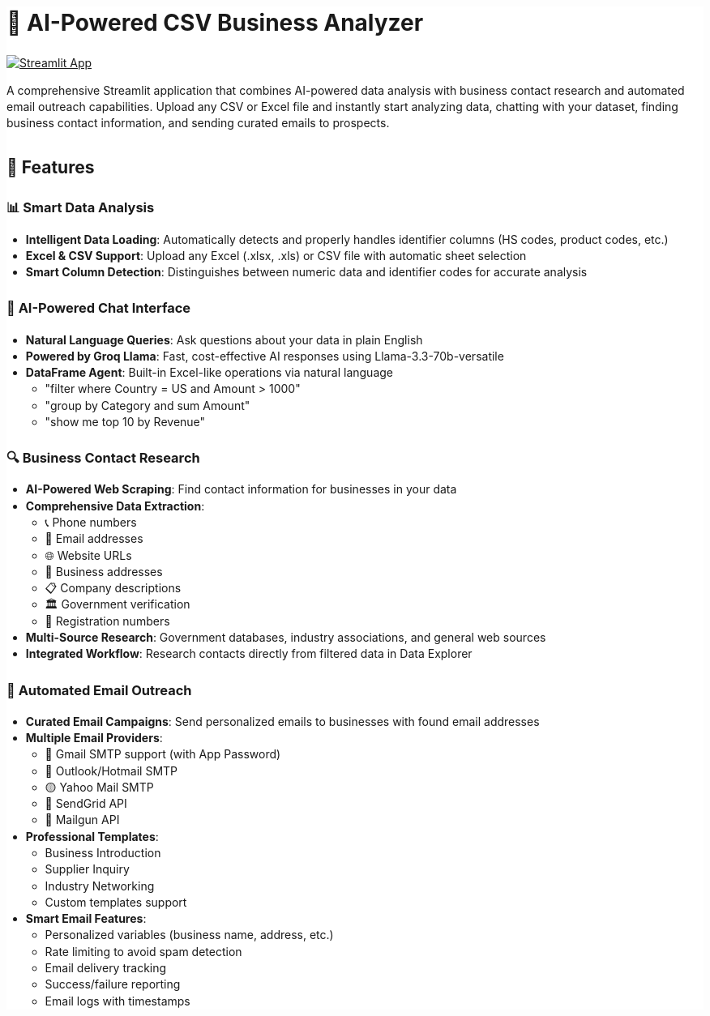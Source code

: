 # 🤖 AI-Powered CSV Business Analyzer

[![Streamlit App](https://static.streamlit.io/badges/streamlit_badge_black_white.svg)](https://your-app-url.streamlit.app)

A comprehensive Streamlit application that combines AI-powered data analysis with business contact research and automated email outreach capabilities. Upload any CSV or Excel file and instantly start analyzing data, chatting with your dataset, finding business contact information, and sending curated emails to prospects.

## 🚀 Features

### 📊 **Smart Data Analysis**
- **Intelligent Data Loading**: Automatically detects and properly handles identifier columns (HS codes, product codes, etc.)
- **Excel & CSV Support**: Upload any Excel (.xlsx, .xls) or CSV file with automatic sheet selection
- **Smart Column Detection**: Distinguishes between numeric data and identifier codes for accurate analysis

### 🤖 **AI-Powered Chat Interface**
- **Natural Language Queries**: Ask questions about your data in plain English
- **Powered by Groq Llama**: Fast, cost-effective AI responses using Llama-3.3-70b-versatile
- **DataFrame Agent**: Built-in Excel-like operations via natural language
  - "filter where Country = US and Amount > 1000"
  - "group by Category and sum Amount"
  - "show me top 10 by Revenue"

### 🔍 **Business Contact Research**
- **AI-Powered Web Scraping**: Find contact information for businesses in your data
- **Comprehensive Data Extraction**:
  - 📞 Phone numbers
  - 📧 Email addresses
  - 🌐 Website URLs
  - 📍 Business addresses
  - 📋 Company descriptions
  - 🏛️ Government verification
  - 📄 Registration numbers
- **Multi-Source Research**: Government databases, industry associations, and general web sources
- **Integrated Workflow**: Research contacts directly from filtered data in Data Explorer

### 📧 **Automated Email Outreach**
- **Curated Email Campaigns**: Send personalized emails to businesses with found email addresses
- **Multiple Email Providers**: 
  - 📧 Gmail SMTP support (with App Password)
  - 📨 Outlook/Hotmail SMTP
  - 🟡 Yahoo Mail SMTP
  - 🚀 SendGrid API
  - 📮 Mailgun API
- **Professional Templates**:
  - Business Introduction
  - Supplier Inquiry
  - Industry Networking
  - Custom templates support
- **Smart Email Features**:
  - Personalized variables (business name, address, etc.)
  - Rate limiting to avoid spam detection
  - Email delivery tracking
  - Success/failure reporting
  - Email logs with timestamps
